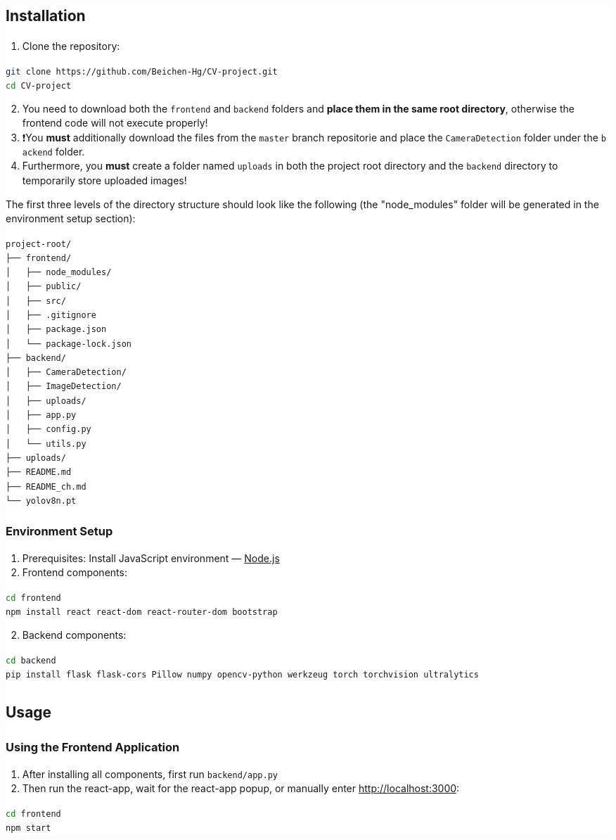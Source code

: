 ## Installation
1. Clone the repository:
```bash
git clone https://github.com/Beichen-Hg/CV-project.git 
cd CV-project
```
2. You need to download both the `frontend` and `backend` folders and **place them in the same root directory**, otherwise the frontend code will not execute properly!
3. ❗You **must** additionally download the files from the `master` branch repositorie and place the `CameraDetection` folder under the `backend` folder.
4. Furthermore, you **must** create a folder named `uploads` in both the project root directory and the `backend` directory to temporarily store uploaded images!

The first three levels of the directory structure should look like the following (the "node_modules" folder will be generated in the environment setup section):
```text
project-root/
├── frontend/
│   ├── node_modules/
│   ├── public/
│   ├── src/
│   ├── .gitignore
│   ├── package.json
│   └── package-lock.json
├── backend/
│   ├── CameraDetection/
│   ├── ImageDetection/
│   ├── uploads/
│   ├── app.py
│   ├── config.py
│   └── utils.py
├── uploads/
├── README.md
├── README_ch.md
└── yolov8n.pt
```

### Environment Setup
1. Prerequisites: Install JavaScript environment — [Node.js](https://nodejs.org/)
2. Frontend components:
```bash
cd frontend
npm install react react-dom react-router-dom bootstrap
```
2. Backend components:
```bash
cd backend
pip install flask flask-cors Pillow numpy opencv-python werkzeug torch torchvision ultralytics
```

## Usage
### Using the Frontend Application
1. After installing all components, first run `backend/app.py`
2. Then run the react-app, wait for the react-app popup, or manually enter [http://localhost:3000](http://localhost:3000):
```bash
cd frontend
npm start
```
